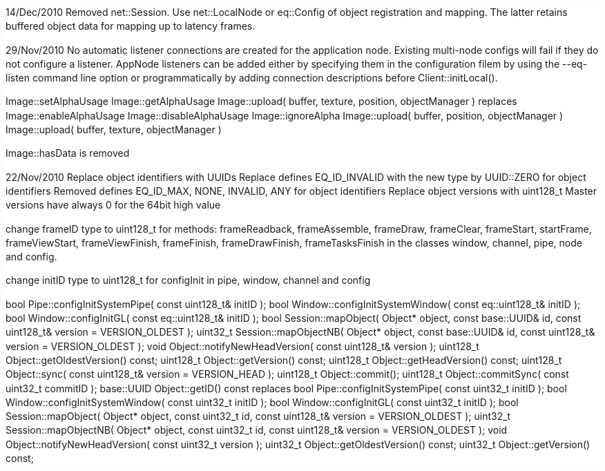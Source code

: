 14/Dec/2010
  Removed net::Session. Use net::LocalNode or eq::Config of object
  registration and mapping. The latter retains buffered object data for
  mapping up to latency frames.

29/Nov/2010
  No automatic listener connections are created for the application
  node. Existing multi-node configs will fail if they do not configure a
  listener. AppNode listeners can be added either by specifying them in
  the configuration filem by using the --eq-listen command line option
  or programmatically by adding connection descriptions before
  Client::initLocal().

  Image::setAlphaUsage
  Image::getAlphaUsage
  Image::upload( buffer, texture, position, objectManager )
    replaces
  Image::enableAlphaUsage
  Image::disableAlphaUsage
  Image::ignoreAlpha
  Image::upload( buffer, position, objectManager )
  Image::upload( buffer, texture, objectManager )

  Image::hasData is removed


22/Nov/2010
  Replace object identifiers with UUIDs
    Replace defines EQ_ID_INVALID with the new type by UUID::ZERO for object identifiers
    Removed defines EQ_ID_MAX, NONE, INVALID, ANY for object identifiers
  Replace object versions with uint128_t
    Master versions have always 0 for the 64bit high value

  change frameID type to uint128_t for methods: frameReadback, frameAssemble,
   frameDraw, frameClear, frameStart, startFrame, frameViewStart,
   frameViewFinish, frameFinish, frameDrawFinish, frameTasksFinish
   in the classes window, channel, pipe, node and config.

  change initID type to uint128_t for configInit in pipe, window,
  channel and config

  bool Pipe::configInitSystemPipe( const uint128_t& initID );
  bool Window::configInitSystemWindow( const eq::uint128_t& initID );
  bool Window::configInitGL( const eq::uint128_t& initID );
  bool Session::mapObject( Object* object, const base::UUID& id,
                           const uint128_t& version = VERSION_OLDEST );
  uint32_t Session::mapObjectNB( Object* object, const base::UUID& id,
                                 const uint128_t& version = VERSION_OLDEST );
  void Object::notifyNewHeadVersion( const uint128_t& version );
  uint128_t Object::getOldestVersion() const;
  uint128_t Object::getVersion() const;
  uint128_t Object::getHeadVersion() const;
  uint128_t Object::sync( const uint128_t& version = VERSION_HEAD );
  uint128_t Object::commit();
  uint128_t Object::commitSync( const uint32_t commitID );
  base::UUID Object::getID() const
    replaces
  bool Pipe::configInitSystemPipe( const uint32_t initID );
  bool Window::configInitSystemWindow( const uint32_t initID );
  bool Window::configInitGL( const uint32_t initID );
  bool Session::mapObject( Object* object, const uint32_t id,
                           const uint128_t& version = VERSION_OLDEST );
  uint32_t Session::mapObjectNB( Object* object, const uint32_t id,
                                 const uint128_t& version = VERSION_OLDEST );
  void Object::notifyNewHeadVersion( const uint32_t version );
  uint32_t Object::getOldestVersion() const;
  uint32_t Object::getVersion() const;